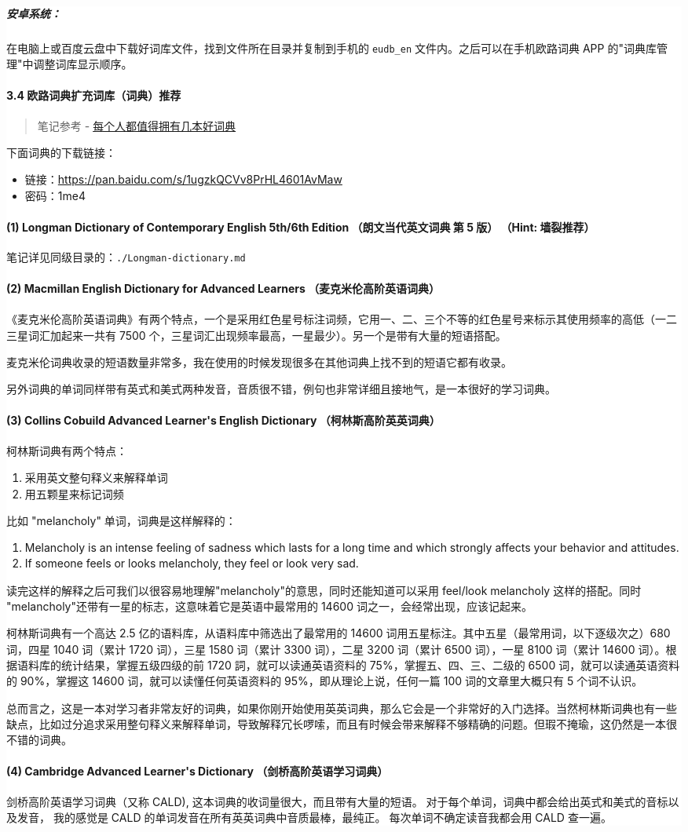 

##### 安卓系统：

在电脑上或百度云盘中下载好词库文件，找到文件所在目录并复制到手机的 `eudb_en` 文件内。之后可以在手机欧路词典 APP 的"词典库管理"中调整词库显示顺序。

#### 3.4 欧路词典扩充词库（词典）推荐

> 笔记参考 - [每个人都值得拥有几本好词典](https://zhuanlan.zhihu.com/p/20214473?refer=talk-about-english)

下面词典的下载链接：

+ 链接：https://pan.baidu.com/s/1ugzkQCVv8PrHL4601AvMaw
+ 密码：1me4

#### (1) Longman Dictionary of Contemporary English 5th/6th Edition （朗文当代英文词典 第 5 版） （Hint: 墙裂推荐）

笔记详见同级目录的：`./Longman-dictionary.md`

#### (2) Macmillan English Dictionary for Advanced Learners （麦克米伦高阶英语词典）

《麦克米伦高阶英语词典》有两个特点，一个是采用红色星号标注词频，它用一、二、三个不等的红色星号来标示其使用频率的高低（一二三星词汇加起来一共有 7500 个，三星词汇出现频率最高，一星最少）。另一个是带有大量的短语搭配。

麦克米伦词典收录的短语数量非常多，我在使用的时候发现很多在其他词典上找不到的短语它都有收录。

另外词典的单词同样带有英式和美式两种发音，音质很不错，例句也非常详细且接地气，是一本很好的学习词典。

#### (3) Collins Cobuild Advanced Learner's English Dictionary （柯林斯高阶英英词典）

柯林斯词典有两个特点：

1. 采用英文整句释义来解释单词
2. 用五颗星来标记词频

比如 "melancholy" 单词，词典是这样解释的：

1. Melancholy is an intense feeling of sadness which lasts for a long time and which strongly affects your behavior and attitudes.
2. If someone feels or looks melancholy, they feel or look very sad.

读完这样的解释之后可我们以很容易地理解"melancholy"的意思，同时还能知道可以采用 feel/look melancholy 这样的搭配。同时 "melancholy"还带有一星的标志，这意味着它是英语中最常用的 14600 词之一，会经常出现，应该记起来。

柯林斯词典有一个高达 2.5 亿的语料库，从语料库中筛选出了最常用的 14600 词用五星标注。其中五星（最常用词，以下逐级次之）680 词，四星 1040 词（累计 1720 词），三星 1580 词（累计 3300 词），二星 3200 词（累计 6500 词），一星 8100 词（累计 14600 词）。根据语料库的统计结果，掌握五级四级的前 1720 詞，就可以读通英语资料的 75%，掌握五、四、三、二级的 6500 词，就可以读通英语资料的 90%，掌握这 14600 词，就可以读懂任何英语资料的 95%，即从理论上说，任何一篇 100 词的文章里大概只有 5 个词不认识。

总而言之，这是一本对学习者非常友好的词典，如果你刚开始使用英英词典，那么它会是一个非常好的入门选择。当然柯林斯词典也有一些缺点，比如过分追求采用整句释义来解释单词，导致解释冗长啰嗦，而且有时候会带来解释不够精确的问题。但瑕不掩瑜，这仍然是一本很不错的词典。

#### (4) Cambridge Advanced Learner's Dictionary （剑桥高阶英语学习词典）

剑桥高阶英语学习词典（又称 CALD), 这本词典的收词量很大，而且带有大量的短语。
对于每个单词，词典中都会给出英式和美式的音标以及发音，
我的感觉是 CALD 的单词发音在所有英英词典中音质最棒，最纯正。
每次单词不确定读音我都会用 CALD 查一遍。

